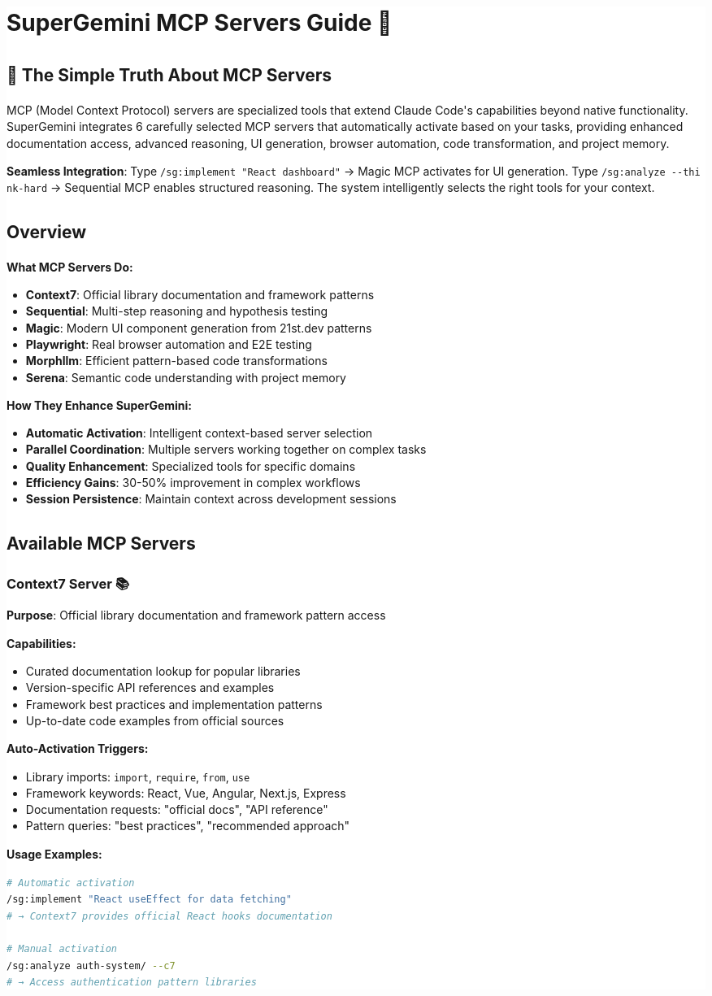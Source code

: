 # SuperGemini MCP Servers Guide 🔌

## 🎯 The Simple Truth About MCP Servers

MCP (Model Context Protocol) servers are specialized tools that extend Claude Code's capabilities beyond native functionality. SuperGemini integrates 6 carefully selected MCP servers that automatically activate based on your tasks, providing enhanced documentation access, advanced reasoning, UI generation, browser automation, code transformation, and project memory.

**Seamless Integration**: Type `/sg:implement "React dashboard"` → Magic MCP activates for UI generation. Type `/sg:analyze --think-hard` → Sequential MCP enables structured reasoning. The system intelligently selects the right tools for your context.

## Overview

**What MCP Servers Do:**
- **Context7**: Official library documentation and framework patterns
- **Sequential**: Multi-step reasoning and hypothesis testing
- **Magic**: Modern UI component generation from 21st.dev patterns
- **Playwright**: Real browser automation and E2E testing
- **Morphllm**: Efficient pattern-based code transformations
- **Serena**: Semantic code understanding with project memory

**How They Enhance SuperGemini:**
- **Automatic Activation**: Intelligent context-based server selection
- **Parallel Coordination**: Multiple servers working together on complex tasks
- **Quality Enhancement**: Specialized tools for specific domains
- **Efficiency Gains**: 30-50% improvement in complex workflows
- **Session Persistence**: Maintain context across development sessions

## Available MCP Servers

### Context7 Server 📚

**Purpose**: Official library documentation and framework pattern access

**Capabilities:**
- Curated documentation lookup for popular libraries
- Version-specific API references and examples
- Framework best practices and implementation patterns
- Up-to-date code examples from official sources

**Auto-Activation Triggers:**
- Library imports: `import`, `require`, `from`, `use`
- Framework keywords: React, Vue, Angular, Next.js, Express
- Documentation requests: "official docs", "API reference"
- Pattern queries: "best practices", "recommended approach"

**Usage Examples:**
```bash
# Automatic activation
/sg:implement "React useEffect for data fetching"
# → Context7 provides official React hooks documentation

# Manual activation
/sg:analyze auth-system/ --c7
# → Access authentication pattern libraries
```
